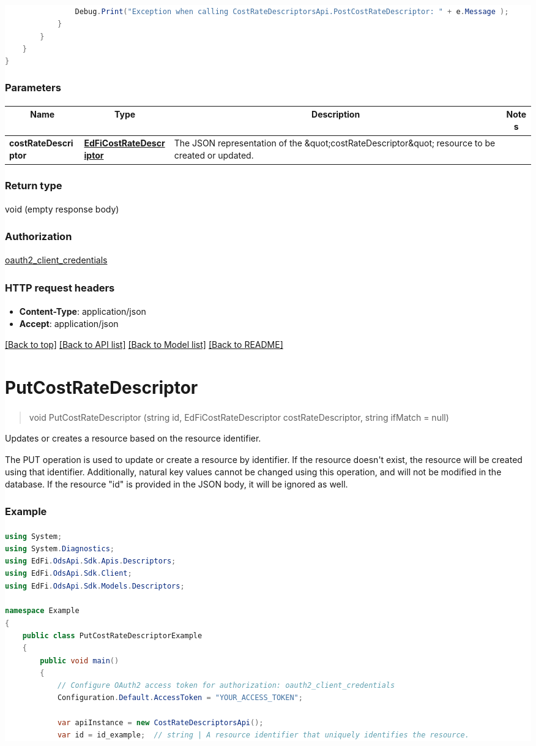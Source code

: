 ```csharp
                Debug.Print("Exception when calling CostRateDescriptorsApi.PostCostRateDescriptor: " + e.Message );
            }
        }
    }
}
```

### Parameters

Name | Type | Description  | Notes
------------- | ------------- | ------------- | -------------
 **costRateDescriptor** | [**EdFiCostRateDescriptor**](EdFiCostRateDescriptor.md)| The JSON representation of the \&quot;costRateDescriptor\&quot; resource to be created or updated. | 

### Return type

void (empty response body)

### Authorization

[oauth2_client_credentials](../README.md#oauth2_client_credentials)

### HTTP request headers

 - **Content-Type**: application/json
 - **Accept**: application/json

[[Back to top]](#) [[Back to API list]](../README.md#documentation-for-api-endpoints) [[Back to Model list]](../README.md#documentation-for-models) [[Back to README]](../README.md)

<a name="putcostratedescriptor"></a>
# **PutCostRateDescriptor**
> void PutCostRateDescriptor (string id, EdFiCostRateDescriptor costRateDescriptor, string ifMatch = null)

Updates or creates a resource based on the resource identifier.

The PUT operation is used to update or create a resource by identifier. If the resource doesn't exist, the resource will be created using that identifier. Additionally, natural key values cannot be changed using this operation, and will not be modified in the database.  If the resource \"id\" is provided in the JSON body, it will be ignored as well.

### Example
```csharp
using System;
using System.Diagnostics;
using EdFi.OdsApi.Sdk.Apis.Descriptors;
using EdFi.OdsApi.Sdk.Client;
using EdFi.OdsApi.Sdk.Models.Descriptors;

namespace Example
{
    public class PutCostRateDescriptorExample
    {
        public void main()
        {
            // Configure OAuth2 access token for authorization: oauth2_client_credentials
            Configuration.Default.AccessToken = "YOUR_ACCESS_TOKEN";

            var apiInstance = new CostRateDescriptorsApi();
            var id = id_example;  // string | A resource identifier that uniquely identifies the resource.
```